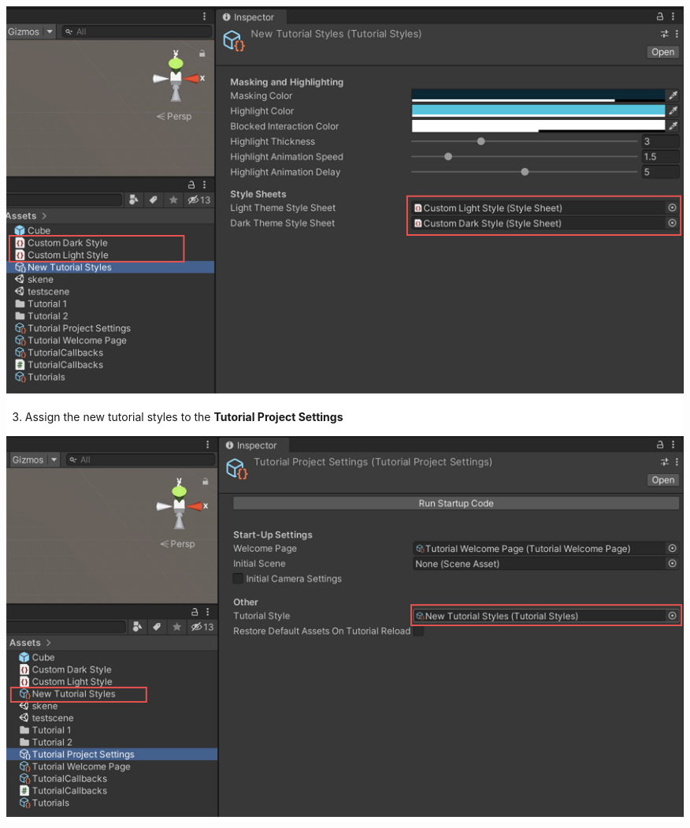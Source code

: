 ![](images/index043.png)

3. Assign the new tutorial styles to the **Tutorial Project Settings**

![](images/index044.png)
